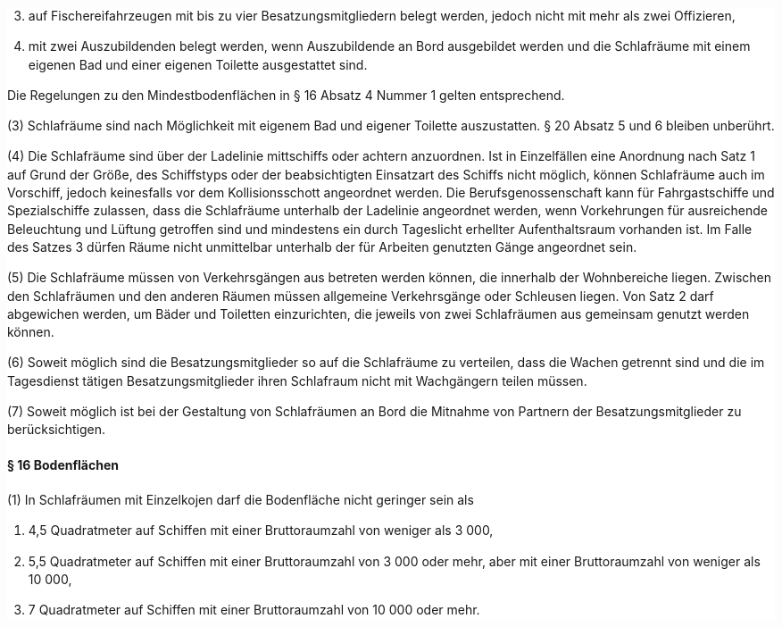 3.  auf Fischereifahrzeugen mit bis zu vier Besatzungsmitgliedern belegt
    werden, jedoch nicht mit mehr als zwei Offizieren,


4.  mit zwei Auszubildenden belegt werden, wenn Auszubildende an Bord
    ausgebildet werden und die Schlafräume mit einem eigenen Bad und einer
    eigenen Toilette ausgestattet sind.



Die Regelungen zu den Mindestbodenflächen in § 16 Absatz 4 Nummer 1
gelten entsprechend.

(3) Schlafräume sind nach Möglichkeit mit eigenem Bad und eigener
Toilette auszustatten. § 20 Absatz 5 und 6 bleiben unberührt.

(4) Die Schlafräume sind über der Ladelinie mittschiffs oder achtern
anzuordnen. Ist in Einzelfällen eine Anordnung nach Satz 1 auf Grund
der Größe, des Schiffstyps oder der beabsichtigten Einsatzart des
Schiffs nicht möglich, können Schlafräume auch im Vorschiff, jedoch
keinesfalls vor dem Kollisionsschott angeordnet werden. Die
Berufsgenossenschaft kann für Fahrgastschiffe und Spezialschiffe
zulassen, dass die Schlafräume unterhalb der Ladelinie angeordnet
werden, wenn Vorkehrungen für ausreichende Beleuchtung und Lüftung
getroffen sind und mindestens ein durch Tageslicht erhellter
Aufenthaltsraum vorhanden ist. Im Falle des Satzes 3 dürfen Räume
nicht unmittelbar unterhalb der für Arbeiten genutzten Gänge
angeordnet sein.

(5) Die Schlafräume müssen von Verkehrsgängen aus betreten werden
können, die innerhalb der Wohnbereiche liegen. Zwischen den
Schlafräumen und den anderen Räumen müssen allgemeine Verkehrsgänge
oder Schleusen liegen. Von Satz 2 darf abgewichen werden, um Bäder und
Toiletten einzurichten, die jeweils von zwei Schlafräumen aus
gemeinsam genutzt werden können.

(6) Soweit möglich sind die Besatzungsmitglieder so auf die
Schlafräume zu verteilen, dass die Wachen getrennt sind und die im
Tagesdienst tätigen Besatzungsmitglieder ihren Schlafraum nicht mit
Wachgängern teilen müssen.

(7) Soweit möglich ist bei der Gestaltung von Schlafräumen an Bord die
Mitnahme von Partnern der Besatzungsmitglieder zu berücksichtigen.


#### § 16 Bodenflächen

(1) In Schlafräumen mit Einzelkojen darf die Bodenfläche nicht
geringer sein als

1.  4,5 Quadratmeter auf Schiffen mit einer Bruttoraumzahl von weniger als
    3 000,


2.  5,5 Quadratmeter auf Schiffen mit einer Bruttoraumzahl von 3 000 oder
    mehr, aber mit einer Bruttoraumzahl von weniger als 10 000,


3.  7 Quadratmeter auf Schiffen mit einer Bruttoraumzahl von 10 000 oder
    mehr.
